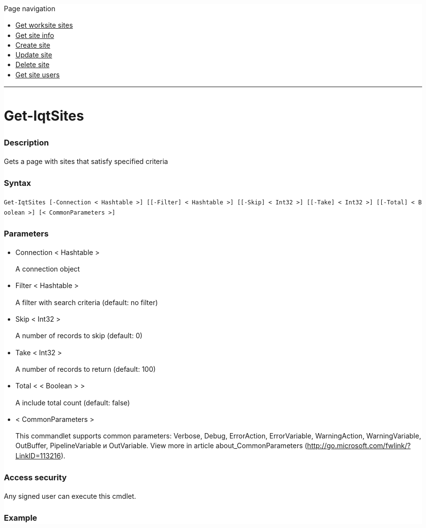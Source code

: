 Page navigation

* [Get worksite sites](#sites)
* [Get site info](#site)
* [Create site](#new-site)
* [Update site](#edit-site)
* [Delete site](#delete-site)
* [Get site users](#site-users)

---

# <a name="sites">Get-IqtSites</a>
   
### Description

Gets a page with sites that satisfy specified criteria
    
### Syntax

    Get-IqtSites [-Connection < Hashtable >] [[-Filter] < Hashtable >] [[-Skip] < Int32 >] [[-Take] < Int32 >] [[-Total] < Boolean >] [< CommonParameters >]
    
### Parameters

- Connection < Hashtable >

	A connection object
        
- Filter < Hashtable >

    A filter with search criteria (default: no filter)
        
- Skip < Int32 >

    A number of records to skip (default: 0)
        
- Take < Int32 >

    A number of records to return (default: 100)
        
- Total < < Boolean > >

    A include total count (default: false)
        
- < CommonParameters >

    This commandlet supports common parameters: Verbose, Debug,
    ErrorAction, ErrorVariable, WarningAction, WarningVariable,
    OutBuffer, PipelineVariable и OutVariable. View more in article 
    about_CommonParameters (http://go.microsoft.com/fwlink/?LinkID=113216). 
    
### Access security 

Any signed user can execute this cmdlet.

### Example
    